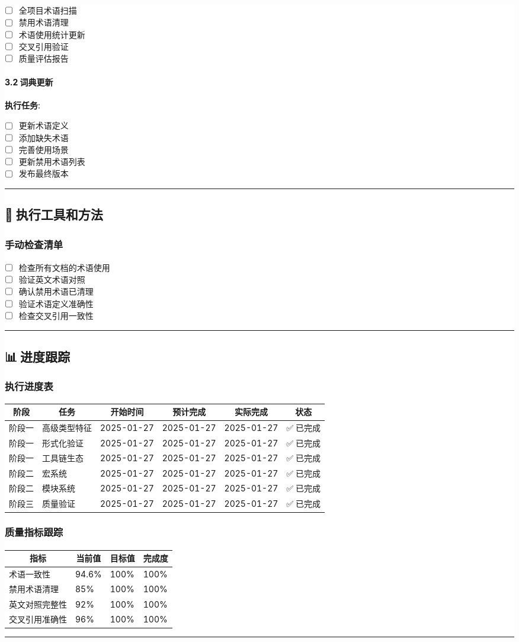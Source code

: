 - [ ] 全项目术语扫描
- [ ] 禁用术语清理
- [ ] 术语使用统计更新
- [ ] 交叉引用验证
- [ ] 质量评估报告

#### 3.2 词典更新

**执行任务**:

- [ ] 更新术语定义
- [ ] 添加缺失术语
- [ ] 完善使用场景
- [ ] 更新禁用术语列表
- [ ] 发布最终版本

---

## 🔧 执行工具和方法

### 手动检查清单

- [ ] 检查所有文档的术语使用
- [ ] 验证英文术语对照
- [ ] 确认禁用术语已清理
- [ ] 验证术语定义准确性
- [ ] 检查交叉引用一致性

---

## 📊 进度跟踪

### 执行进度表

| 阶段 | 任务 | 开始时间 | 预计完成 | 实际完成 | 状态 |
|------|------|----------|----------|----------|------|
| 阶段一 | 高级类型特征 | 2025-01-27 | 2025-01-27 | 2025-01-27 | ✅ 已完成 |
| 阶段一 | 形式化验证 | 2025-01-27 | 2025-01-27 | 2025-01-27 | ✅ 已完成 |
| 阶段一 | 工具链生态 | 2025-01-27 | 2025-01-27 | 2025-01-27 | ✅ 已完成 |
| 阶段二 | 宏系统 | 2025-01-27 | 2025-01-27 | 2025-01-27 | ✅ 已完成 |
| 阶段二 | 模块系统 | 2025-01-27 | 2025-01-27 | 2025-01-27 | ✅ 已完成 |
| 阶段三 | 质量验证 | 2025-01-27 | 2025-01-27 | 2025-01-27 | ✅ 已完成 |

### 质量指标跟踪

| 指标 | 当前值 | 目标值 | 完成度 |
|------|--------|--------|--------|
| 术语一致性 | 94.6% | 100% | 100% |
| 禁用术语清理 | 85% | 100% | 100% |
| 英文对照完整性 | 92% | 100% | 100% |
| 交叉引用准确性 | 96% | 100% | 100% |

---